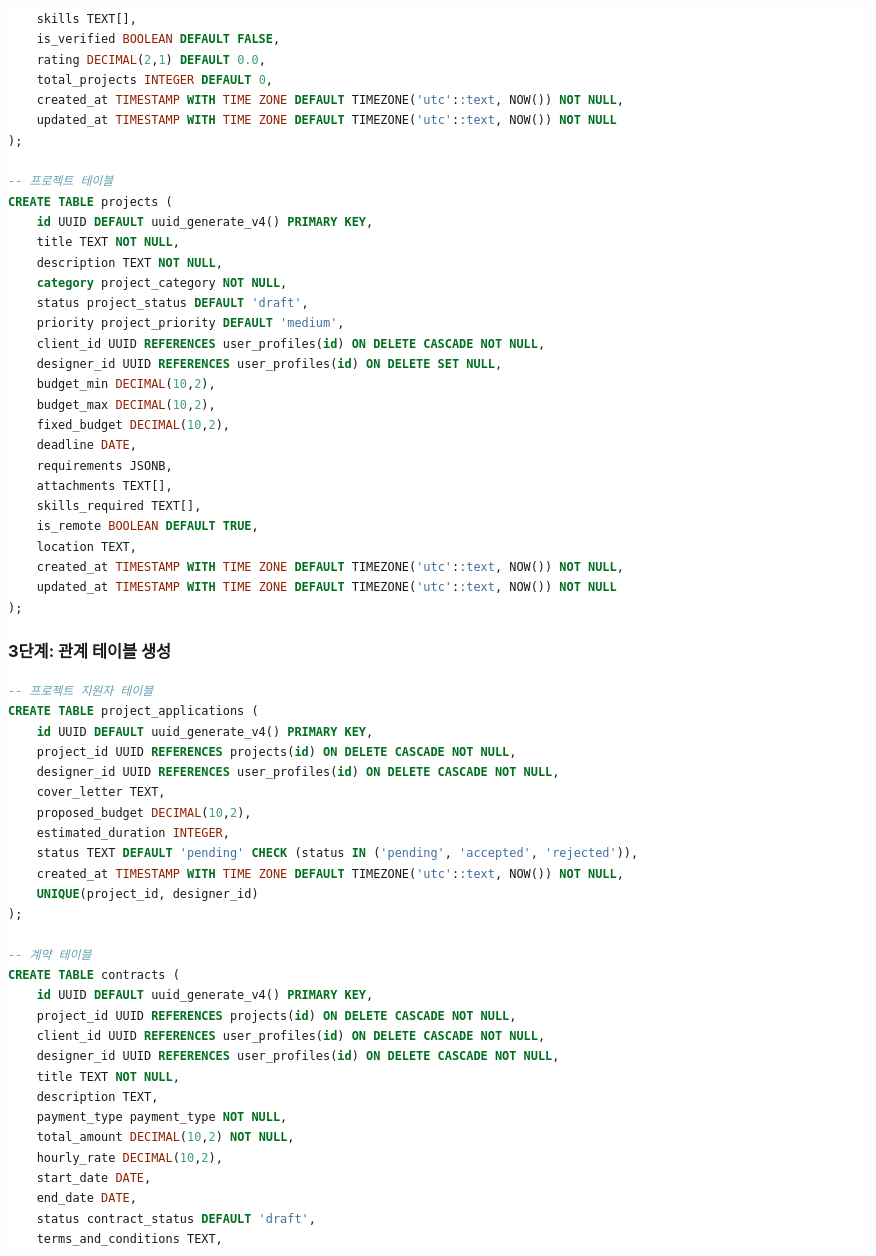 ```sql
    skills TEXT[],
    is_verified BOOLEAN DEFAULT FALSE,
    rating DECIMAL(2,1) DEFAULT 0.0,
    total_projects INTEGER DEFAULT 0,
    created_at TIMESTAMP WITH TIME ZONE DEFAULT TIMEZONE('utc'::text, NOW()) NOT NULL,
    updated_at TIMESTAMP WITH TIME ZONE DEFAULT TIMEZONE('utc'::text, NOW()) NOT NULL
);

-- 프로젝트 테이블
CREATE TABLE projects (
    id UUID DEFAULT uuid_generate_v4() PRIMARY KEY,
    title TEXT NOT NULL,
    description TEXT NOT NULL,
    category project_category NOT NULL,
    status project_status DEFAULT 'draft',
    priority project_priority DEFAULT 'medium',
    client_id UUID REFERENCES user_profiles(id) ON DELETE CASCADE NOT NULL,
    designer_id UUID REFERENCES user_profiles(id) ON DELETE SET NULL,
    budget_min DECIMAL(10,2),
    budget_max DECIMAL(10,2),
    fixed_budget DECIMAL(10,2),
    deadline DATE,
    requirements JSONB,
    attachments TEXT[],
    skills_required TEXT[],
    is_remote BOOLEAN DEFAULT TRUE,
    location TEXT,
    created_at TIMESTAMP WITH TIME ZONE DEFAULT TIMEZONE('utc'::text, NOW()) NOT NULL,
    updated_at TIMESTAMP WITH TIME ZONE DEFAULT TIMEZONE('utc'::text, NOW()) NOT NULL
);
```

### 3단계: 관계 테이블 생성

```sql
-- 프로젝트 지원자 테이블
CREATE TABLE project_applications (
    id UUID DEFAULT uuid_generate_v4() PRIMARY KEY,
    project_id UUID REFERENCES projects(id) ON DELETE CASCADE NOT NULL,
    designer_id UUID REFERENCES user_profiles(id) ON DELETE CASCADE NOT NULL,
    cover_letter TEXT,
    proposed_budget DECIMAL(10,2),
    estimated_duration INTEGER,
    status TEXT DEFAULT 'pending' CHECK (status IN ('pending', 'accepted', 'rejected')),
    created_at TIMESTAMP WITH TIME ZONE DEFAULT TIMEZONE('utc'::text, NOW()) NOT NULL,
    UNIQUE(project_id, designer_id)
);

-- 계약 테이블
CREATE TABLE contracts (
    id UUID DEFAULT uuid_generate_v4() PRIMARY KEY,
    project_id UUID REFERENCES projects(id) ON DELETE CASCADE NOT NULL,
    client_id UUID REFERENCES user_profiles(id) ON DELETE CASCADE NOT NULL,
    designer_id UUID REFERENCES user_profiles(id) ON DELETE CASCADE NOT NULL,
    title TEXT NOT NULL,
    description TEXT,
    payment_type payment_type NOT NULL,
    total_amount DECIMAL(10,2) NOT NULL,
    hourly_rate DECIMAL(10,2),
    start_date DATE,
    end_date DATE,
    status contract_status DEFAULT 'draft',
    terms_and_conditions TEXT,
```